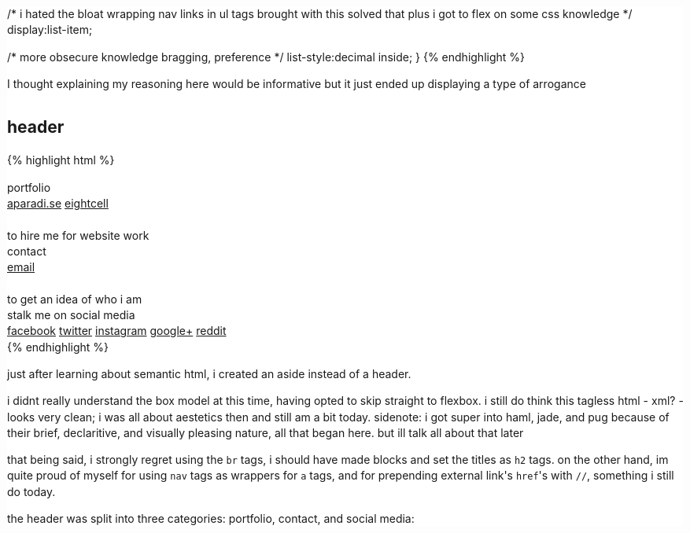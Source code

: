 /* i hated the bloat wrapping nav links in ul tags brought with
this solved that plus i got to flex on some css knowledge */
	display:list-item;

/* more obsecure knowledge bragging, preference */
	list-style:decimal inside;
}
{% endhighlight %}

I thought explaining my reasoning here would be informative but it just ended up displaying a type of arrogance

## header

{% highlight html %}
<aside>
	portfolio
	<nav>
		<a href="//aparadi.se/">aparadi.se</a>
		<a href="//wommytilliams.com/8c/">eightcell</a>
	</nav>
	<br>
	to hire me for website work<br>
	contact
	<nav>
		<a href="mailto:froggie92@gmail.com?Subject=Job | WommyTilliams.com">email</a>
		<!-- <a href="tel:+13128189011">Phone</a> -->
	</nav>
	<br>
	to get an idea of who i am<br>
	stalk me on social media
	<nav>
		<a href="//facebook.com/Froggie92">facebook</a>
		<a href="//twitter.com/Froggie92">twitter</a>
		<a href="//instagram.com/wommytilliams">instagram</a>
		<a href="//plus.google.com/118102255716845472363/">google+</a>
		<a href="//reddit.com/user/Froggie92/">reddit</a>
	</nav>
</aside>
{% endhighlight %}

just after learning about semantic html, i created an aside instead of a header.

i didnt really understand the box model at this time, having opted to skip straight to flexbox. i still do think this tagless html - xml? - looks very clean; i was all about aestetics then and still am a bit today. sidenote: i got super into haml, jade, and pug because of their brief, declaritive, and visually pleasing nature, all that began here. but ill talk all about that later

that being said, i strongly regret using the `br` tags, i should have made blocks and set the titles as `h2` tags. on the other hand, im quite proud of myself for using `nav` tags as wrappers for `a` tags, and for prepending external link's `href`'s with `//`, something i still do today.

the header was split into three categories: portfolio, contact, and social media:
